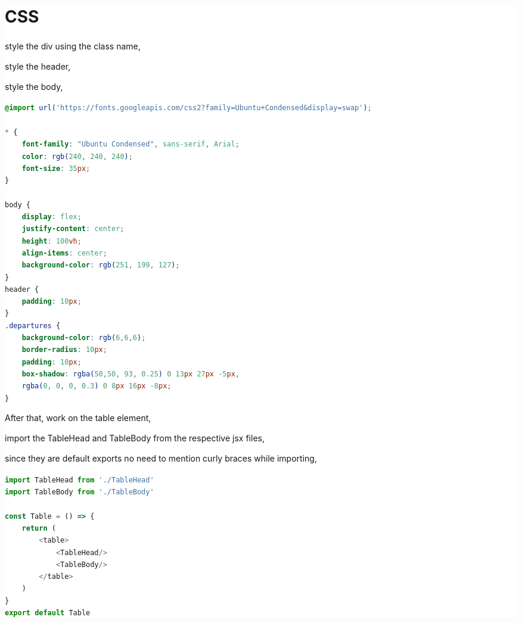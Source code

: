 # CSS

style the div using the class name,

style the header,

style the body,

```css
@import url('https://fonts.googleapis.com/css2?family=Ubuntu+Condensed&display=swap');

* {
    font-family: "Ubuntu Condensed", sans-serif, Arial;
    color: rgb(240, 240, 240);
    font-size: 35px;
}

body {
    display: flex;
    justify-content: center;
    height: 100vh;
    align-items: center;
    background-color: rgb(251, 199, 127);
}
header {
    padding: 10px;
}
.departures {
    background-color: rgb(6,6,6);
    border-radius: 10px;
    padding: 10px;
    box-shadow: rgba(50,50, 93, 0.25) 0 13px 27px -5px,
    rgba(0, 0, 0, 0.3) 0 8px 16px -8px;
}
```

After that, work on the table element,

import the TableHead and TableBody from the respective jsx files,

since they are default exports no need to mention curly braces while importing,

```javascript
import TableHead from './TableHead'
import TableBody from './TableBody'

const Table = () => {
    return (
        <table>
            <TableHead/>
            <TableBody/>
        </table>
    )
}
export default Table
```
